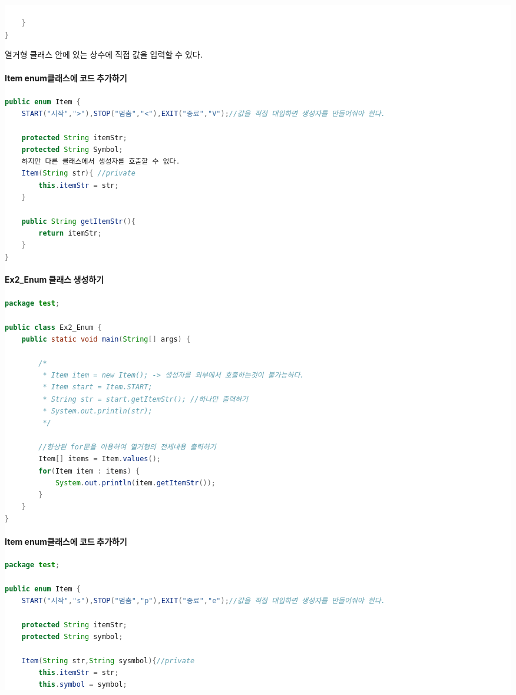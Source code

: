 ```java

    }
}

```
열거형 클래스 안에 있는 상수에 직접 값을 입력할 수 있다.

#### Item enum클래스에 코드 추가하기
```java
public enum Item {
	START("시작",">"),STOP("멈춤","<"),EXIT("종료","V");//값을 직접 대입하면 생성자를 만들어줘야 한다.
	
	protected String itemStr;
	protected String Symbol;
	하지만 다른 클래스에서 생성자를 호출할 수 없다.
	Item(String str){ //private
	    this.itemStr = str;
	}
	
	public String getItemStr(){
		return itemStr;
	}
}


```

#### Ex2_Enum 클래스 생성하기
```java
package test;

public class Ex2_Enum {
	public static void main(String[] args) {
		
		/*
		 * Item item = new Item(); -> 생성자를 외부에서 호출하는것이 불가능하다.
		 * Item start = Item.START; 
		 * String str = start.getItemStr(); //하나만 출력하기
		 * System.out.println(str);
		 */
		
		//향상된 for문을 이용하여 열거형의 전체내용 출력하기
		Item[] items = Item.values();
		for(Item item : items) {
			System.out.println(item.getItemStr());
		}
	}
}

```

#### Item enum클래스에 코드 추가하기
```java
package test;

public enum Item {
	START("시작","s"),STOP("멈춤","p"),EXIT("종료","e");//값을 직접 대입하면 생성자를 만들어줘야 한다.
	
	protected String itemStr;
	protected String symbol;
	
	Item(String str,String sysmbol){//private
	    this.itemStr = str;
	    this.symbol = symbol;
```